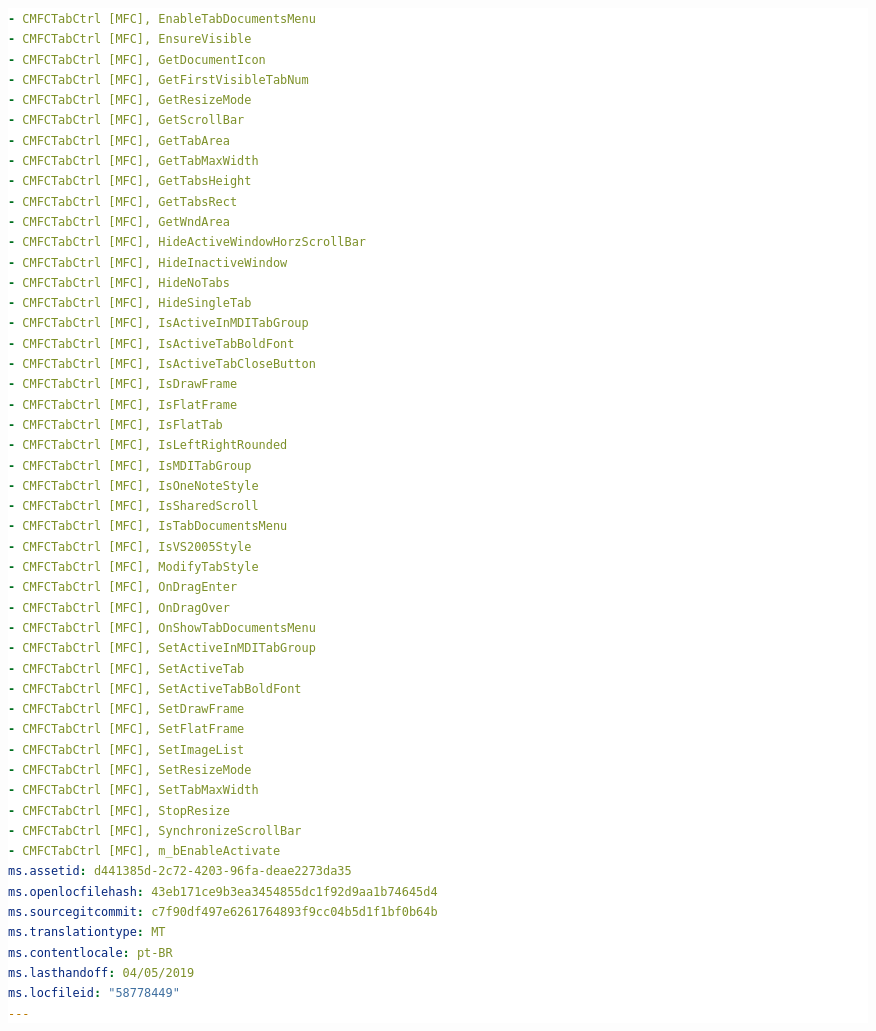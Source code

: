 ```yaml
- CMFCTabCtrl [MFC], EnableTabDocumentsMenu
- CMFCTabCtrl [MFC], EnsureVisible
- CMFCTabCtrl [MFC], GetDocumentIcon
- CMFCTabCtrl [MFC], GetFirstVisibleTabNum
- CMFCTabCtrl [MFC], GetResizeMode
- CMFCTabCtrl [MFC], GetScrollBar
- CMFCTabCtrl [MFC], GetTabArea
- CMFCTabCtrl [MFC], GetTabMaxWidth
- CMFCTabCtrl [MFC], GetTabsHeight
- CMFCTabCtrl [MFC], GetTabsRect
- CMFCTabCtrl [MFC], GetWndArea
- CMFCTabCtrl [MFC], HideActiveWindowHorzScrollBar
- CMFCTabCtrl [MFC], HideInactiveWindow
- CMFCTabCtrl [MFC], HideNoTabs
- CMFCTabCtrl [MFC], HideSingleTab
- CMFCTabCtrl [MFC], IsActiveInMDITabGroup
- CMFCTabCtrl [MFC], IsActiveTabBoldFont
- CMFCTabCtrl [MFC], IsActiveTabCloseButton
- CMFCTabCtrl [MFC], IsDrawFrame
- CMFCTabCtrl [MFC], IsFlatFrame
- CMFCTabCtrl [MFC], IsFlatTab
- CMFCTabCtrl [MFC], IsLeftRightRounded
- CMFCTabCtrl [MFC], IsMDITabGroup
- CMFCTabCtrl [MFC], IsOneNoteStyle
- CMFCTabCtrl [MFC], IsSharedScroll
- CMFCTabCtrl [MFC], IsTabDocumentsMenu
- CMFCTabCtrl [MFC], IsVS2005Style
- CMFCTabCtrl [MFC], ModifyTabStyle
- CMFCTabCtrl [MFC], OnDragEnter
- CMFCTabCtrl [MFC], OnDragOver
- CMFCTabCtrl [MFC], OnShowTabDocumentsMenu
- CMFCTabCtrl [MFC], SetActiveInMDITabGroup
- CMFCTabCtrl [MFC], SetActiveTab
- CMFCTabCtrl [MFC], SetActiveTabBoldFont
- CMFCTabCtrl [MFC], SetDrawFrame
- CMFCTabCtrl [MFC], SetFlatFrame
- CMFCTabCtrl [MFC], SetImageList
- CMFCTabCtrl [MFC], SetResizeMode
- CMFCTabCtrl [MFC], SetTabMaxWidth
- CMFCTabCtrl [MFC], StopResize
- CMFCTabCtrl [MFC], SynchronizeScrollBar
- CMFCTabCtrl [MFC], m_bEnableActivate
ms.assetid: d441385d-2c72-4203-96fa-deae2273da35
ms.openlocfilehash: 43eb171ce9b3ea3454855dc1f92d9aa1b74645d4
ms.sourcegitcommit: c7f90df497e6261764893f9cc04b5d1f1bf0b64b
ms.translationtype: MT
ms.contentlocale: pt-BR
ms.lasthandoff: 04/05/2019
ms.locfileid: "58778449"
---
```
